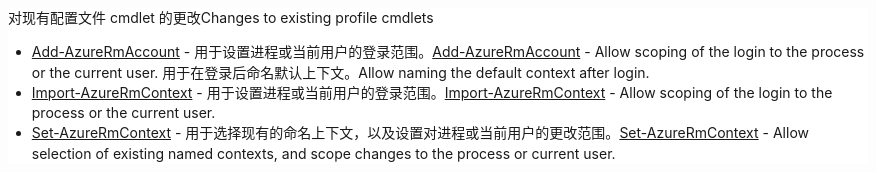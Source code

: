 <span data-ttu-id="16d85-186">对现有配置文件 cmdlet 的更改</span><span class="sxs-lookup"><span data-stu-id="16d85-186">Changes to existing profile cmdlets</span></span>

- <span data-ttu-id="16d85-187">[Add-AzureRmAccount][login] - 用于设置进程或当前用户的登录范围。</span><span class="sxs-lookup"><span data-stu-id="16d85-187">[Add-AzureRmAccount][login] - Allow scoping of the login to the process or the current user.</span></span>
  <span data-ttu-id="16d85-188">用于在登录后命名默认上下文。</span><span class="sxs-lookup"><span data-stu-id="16d85-188">Allow naming the default context after login.</span></span>
- <span data-ttu-id="16d85-189">[Import-AzureRmContext][import] - 用于设置进程或当前用户的登录范围。</span><span class="sxs-lookup"><span data-stu-id="16d85-189">[Import-AzureRmContext][import] - Allow scoping of the login to the process or the current user.</span></span>
- <span data-ttu-id="16d85-190">[Set-AzureRmContext][set-context] - 用于选择现有的命名上下文，以及设置对进程或当前用户的更改范围。</span><span class="sxs-lookup"><span data-stu-id="16d85-190">[Set-AzureRmContext][set-context] - Allow selection of existing named contexts, and scope changes to the process or current user.</span></span>


[enable]: /powershell/module/azurerm.profile/Enable-AzureRmContextAutosave
[disable]: /powershell/module/azurerm.profile/Disable-AzureRmContextAutosave
[select]: /powershell/module/azurerm.profile/Select-AzureRmContext
[remove-cred]: /powershell/module/azurerm.profile/Remove-AzureRmAccount
[remove-context]: /powershell/module/azurerm.profile/Remove-AzureRmContext
[rename]: /powershell/module/azurerm.profile/Rename-AzureRmContext


[login]: /powershell/module/azurerm.profile/Add-AzureRmAccount
[import]: /powershell/module/azurerm.profile/Import-AzureRmAccount
[set-context]: /powershell/module/azurerm.profile/Import-AzureRmContext
